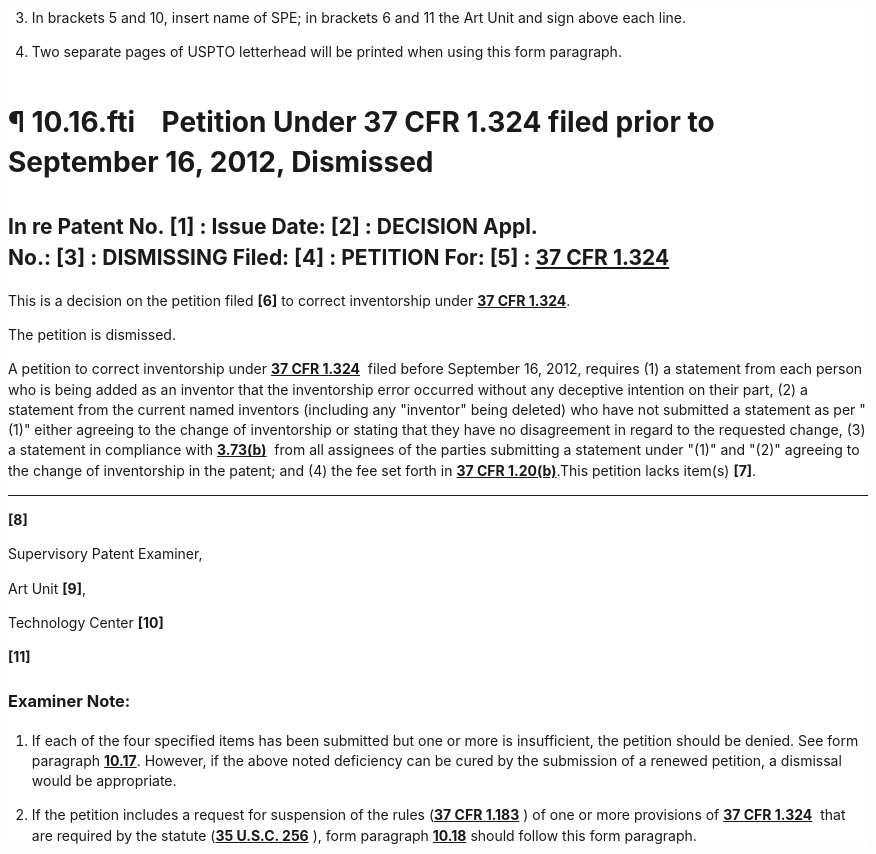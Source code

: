 3. In brackets 5 and 10, insert name of SPE; in brackets 6 and 11 the Art Unit and sign above each line.

4. Two separate pages of USPTO letterhead will be printed when using this form paragraph.

# ¶ 10.16.fti    Petition Under 37 CFR 1.324 filed prior to September 16, 2012, Dismissed

## In re Patent No. **[1]** : Issue Date: **[2]** : **DECISION** Appl. No.: **[3]** : **DISMISSING** Filed: **[4]** : **PETITION** For: **[5]** : **[37 CFR 1.324](https://mpep.uspto.gov/RDMS/MPEP/print?version=current&href=1000.html#//d0e326665.html)** 

This is a decision on the petition filed **[6]** to correct inventorship under **[37 CFR 1.324](https://mpep.uspto.gov/RDMS/MPEP/print?version=current&href=1000.html#//d0e326665.html)**.

The petition is dismissed.

A petition to correct inventorship under **[37 CFR 1.324](https://mpep.uspto.gov/RDMS/MPEP/print?version=current&href=1000.html#//d0e326665.html)**  filed before September 16, 2012, requires (1) a statement from each person who is being added as an inventor that the inventorship error occurred without any deceptive intention on their part, (2) a statement from the current named inventors (including any "inventor" being deleted) who have not submitted a statement as per "(1)" either agreeing to the change of inventorship or stating that they have no disagreement in regard to the requested change, (3) a statement in compliance with **[3.73(b)](https://mpep.uspto.gov/RDMS/MPEP/print?version=current&href=1000.html#//d0e336732.html)**  from all assignees of the parties submitting a statement under "(1)" and "(2)" agreeing to the change of inventorship in the patent; and (4) the fee set forth in **[37 CFR 1.20(b)](https://mpep.uspto.gov/RDMS/MPEP/print?version=current&href=1000.html#//d0e316217.html)**.This petition lacks item(s) **[7]**.

_______________________

**[8]**

Supervisory Patent Examiner,

Art Unit **[9]**,

Technology Center **[10]**

**[11]**

### Examiner Note:

1. If each of the four specified items has been submitted but one or more is insufficient, the petition should be denied. See form paragraph **[10.17](https://mpep.uspto.gov/RDMS/MPEP/print?version=current&href=1000.html#//fp10.17.html)**. However, if the above noted deficiency can be cured by the submission of a renewed petition, a dismissal would be appropriate.

2. If the petition includes a request for suspension of the rules (**[37 CFR 1.183](https://mpep.uspto.gov/RDMS/MPEP/print?version=current&href=1000.html#//d0e325004.html)** ) of one or more provisions of **[37 CFR 1.324](https://mpep.uspto.gov/RDMS/MPEP/print?version=current&href=1000.html#//d0e326665.html)**  that are required by the statute (**[35 U.S.C. 256](https://mpep.uspto.gov/RDMS/MPEP/print?version=current&href=1000.html#//d0e305415.html)** ), form paragraph **[10.18](https://mpep.uspto.gov/RDMS/MPEP/print?version=current&href=1000.html#//fp10.18.html)** should follow this form paragraph.
